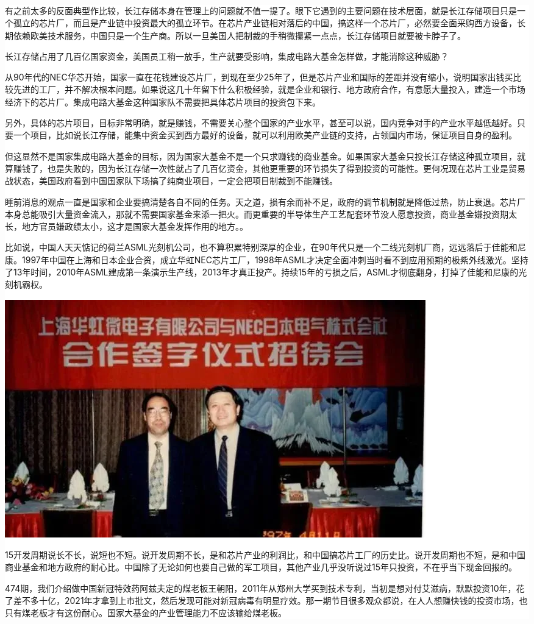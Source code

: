 



有之前太多的反面典型作比较，长江存储本身在管理上的问题就不值一提了。眼下它遇到的主要问题在技术层面，就是长江存储项目只是一个孤立的芯片厂，而且是产业链中投资最大的孤立环节。在芯片产业链相对落后的中国，搞这样一个芯片厂，必然要全面采购西方设备，长期依赖欧美技术服务，中国只是一个生产商。所以一旦美国人把制裁的手稍微攥紧一点点，长江存储项目就要被卡脖子了。


长江存储占用了几百亿国家资金，美国员工稍一放手，生产就要受影响，集成电路大基金怎样做，才能消除这种威胁？


从90年代的NEC华芯开始，国家一直在花钱建设芯片厂，到现在至少25年了，但是芯片产业和国际的差距并没有缩小，说明国家出钱买比较先进的工厂，并不解决根本问题。如果说这几十年留下什么积极经验，就是企业和银行、地方政府合作，有意愿大量投入，建造一个市场经济下的芯片厂。集成电路大基金这种国家队不需要把具体芯片项目的投资包下来。


另外，具体的芯片项目，目标非常明确，就是赚钱，不需要关心整个国家的产业水平，甚至可以说，国内竞争对手的产业水平越低越好。只要一个项目，比如说长江存储，能集中资金买到西方最好的设备，就可以利用欧美产业链的支持，占领国内市场，保证项目自身的盈利。


但这显然不是国家集成电路大基金的目标，因为国家大基金不是一个只求赚钱的商业基金。如果国家大基金只投长江存储这种孤立项目，就算赚钱了，也是失败的，因为长江存储一次性就占了几百亿资金，其他更重要的环节损失了得到投资的可能性。更何况现在芯片工业是贸易战状态，美国政府看到中国国家队下场搞了纯商业项目，一定会把项目制裁到不能赚钱。


睡前消息的观点一直是国家和企业要搞清楚各自不同的任务。天之道，损有余而补不足，政府的调节机制就是降低过热，防止衰退。芯片厂本身总能吸引大量资金流入，那就不需要国家基金来添一把火。而更重要的半导体生产工艺配套环节没人愿意投资，商业基金嫌投资期太长，地方官员嫌政绩太小，这才是国家大基金发挥作用的地方。。


比如说，中国人天天惦记的荷兰ASML光刻机公司，也不算积累特别深厚的企业，在90年代只是一个二线光刻机厂商，远远落后于佳能和尼康。1997年中国在上海和日本企业合资，成立华虹NEC芯片工厂，1998年ASML才决定全面冲刺当时看不到应用预期的极紫外线激光。坚持了13年时间，2010年ASML建成第一条演示生产线，2013年才真正投产。持续15年的亏损之后，ASML才彻底翻身，打掉了佳能和尼康的光刻机霸权。

![](/images/btnews/0501_0600/0507/3bfda098-07bd-4441-abfa-3ee32abdb271.webp)


15开发周期说长不长，说短也不短。说开发周期不长，是和芯片产业的利润比，和中国搞芯片工厂的历史比。说开发周期也不短，是和中国商业基金和地方政府的耐心比。中国除了无论如何也要自己做的军工项目，其他产业几乎没听说过15年只投资，不在乎当下现金回报的。


474期，我们介绍做中国新冠特效药阿兹夫定的煤老板王朝阳，2011年从郑州大学买到技术专利，当初是想对付艾滋病，默默投资10年，花了差不多十亿，2021年才拿到上市批文，然后发现可能对新冠病毒有明显疗效。那一期节目很多观众都说，在人人想赚快钱的投资市场，也只有煤老板才有这份耐心。国家大基金的产业管理能力不应该输给煤老板。
